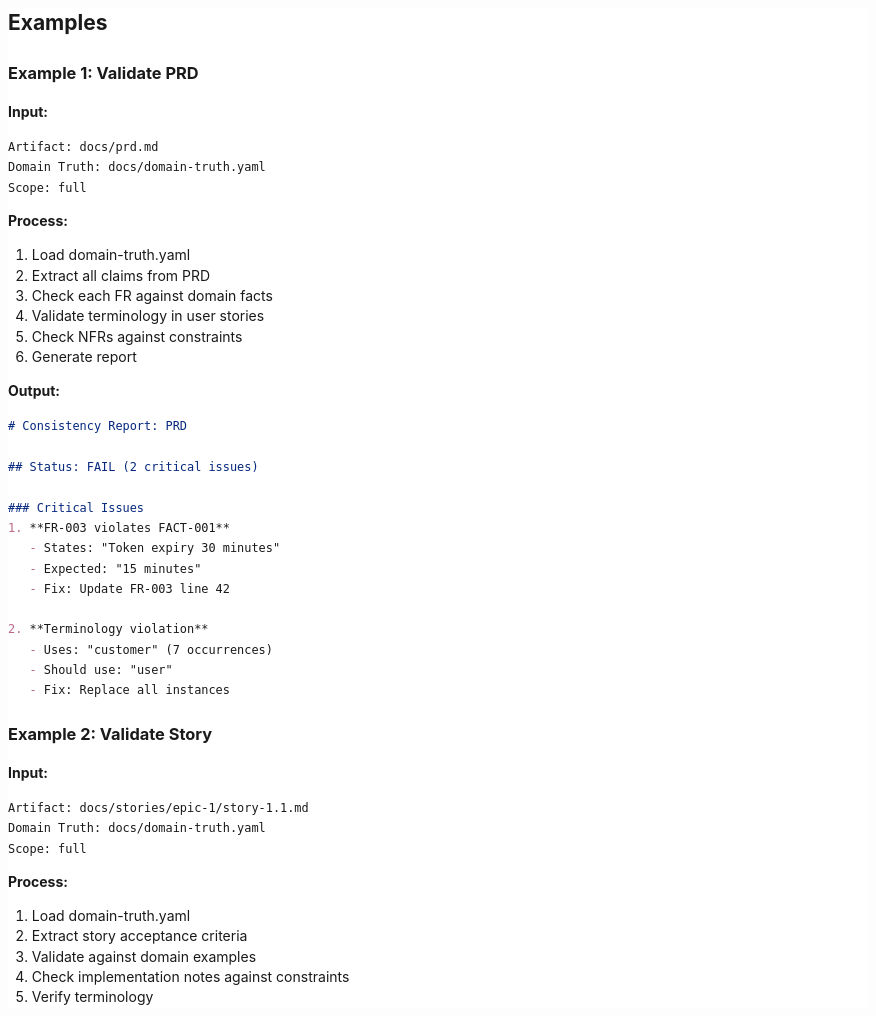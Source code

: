 ## Examples

### Example 1: Validate PRD

**Input:**
```bash
Artifact: docs/prd.md
Domain Truth: docs/domain-truth.yaml
Scope: full
```

**Process:**
1. Load domain-truth.yaml
2. Extract all claims from PRD
3. Check each FR against domain facts
4. Validate terminology in user stories
5. Check NFRs against constraints
6. Generate report

**Output:**
```markdown
# Consistency Report: PRD

## Status: FAIL (2 critical issues)

### Critical Issues
1. **FR-003 violates FACT-001**
   - States: "Token expiry 30 minutes"
   - Expected: "15 minutes"
   - Fix: Update FR-003 line 42

2. **Terminology violation**
   - Uses: "customer" (7 occurrences)
   - Should use: "user"
   - Fix: Replace all instances
```

### Example 2: Validate Story

**Input:**
```bash
Artifact: docs/stories/epic-1/story-1.1.md
Domain Truth: docs/domain-truth.yaml
Scope: full
```

**Process:**
1. Load domain-truth.yaml
2. Extract story acceptance criteria
3. Validate against domain examples
4. Check implementation notes against constraints
5. Verify terminology
